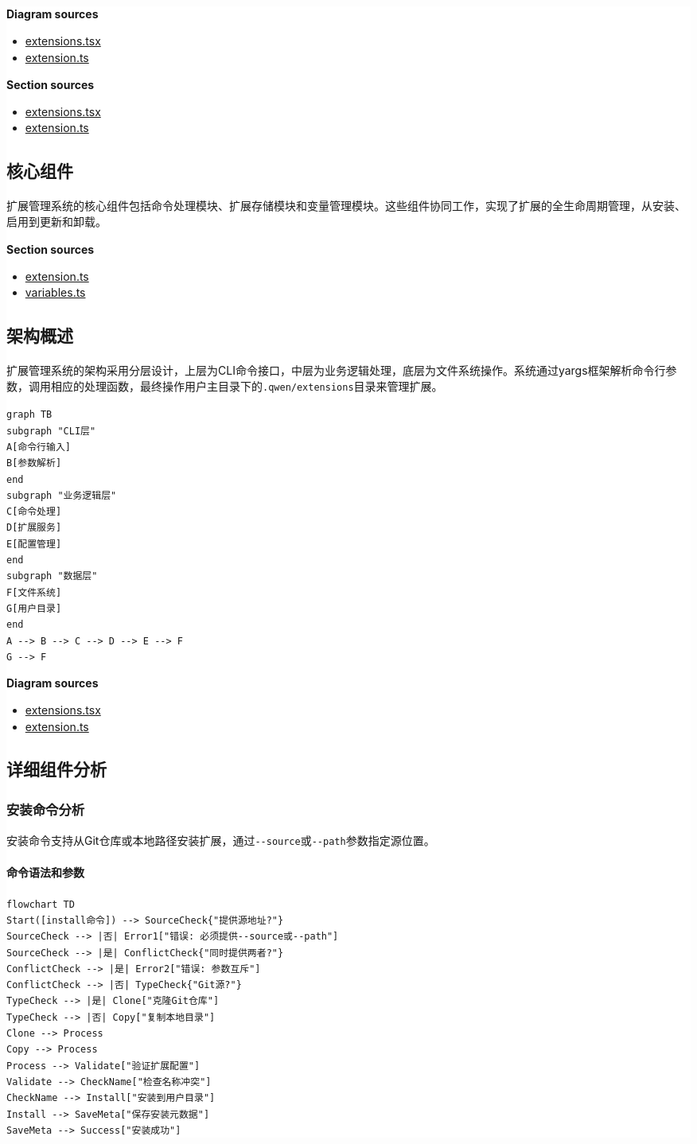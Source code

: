 **Diagram sources**
- [extensions.tsx](file://packages/cli/src/commands/extensions.tsx)
- [extension.ts](file://packages/cli/src/config/extension.ts)

**Section sources**
- [extensions.tsx](file://packages/cli/src/commands/extensions.tsx)
- [extension.ts](file://packages/cli/src/config/extension.ts)

## 核心组件
扩展管理系统的核心组件包括命令处理模块、扩展存储模块和变量管理模块。这些组件协同工作，实现了扩展的全生命周期管理，从安装、启用到更新和卸载。

**Section sources**
- [extension.ts](file://packages/cli/src/config/extension.ts)
- [variables.ts](file://packages/cli/src/config/extensions/variables.ts)

## 架构概述
扩展管理系统的架构采用分层设计，上层为CLI命令接口，中层为业务逻辑处理，底层为文件系统操作。系统通过yargs框架解析命令行参数，调用相应的处理函数，最终操作用户主目录下的`.qwen/extensions`目录来管理扩展。

```mermaid
graph TB
subgraph "CLI层"
A[命令行输入]
B[参数解析]
end
subgraph "业务逻辑层"
C[命令处理]
D[扩展服务]
E[配置管理]
end
subgraph "数据层"
F[文件系统]
G[用户目录]
end
A --> B --> C --> D --> E --> F
G --> F
```

**Diagram sources**
- [extensions.tsx](file://packages/cli/src/commands/extensions.tsx)
- [extension.ts](file://packages/cli/src/config/extension.ts)

## 详细组件分析

### 安装命令分析
安装命令支持从Git仓库或本地路径安装扩展，通过`--source`或`--path`参数指定源位置。

#### 命令语法和参数
```mermaid
flowchart TD
Start([install命令]) --> SourceCheck{"提供源地址?"}
SourceCheck --> |否| Error1["错误: 必须提供--source或--path"]
SourceCheck --> |是| ConflictCheck{"同时提供两者?"}
ConflictCheck --> |是| Error2["错误: 参数互斥"]
ConflictCheck --> |否| TypeCheck{"Git源?"}
TypeCheck --> |是| Clone["克隆Git仓库"]
TypeCheck --> |否| Copy["复制本地目录"]
Clone --> Process
Copy --> Process
Process --> Validate["验证扩展配置"]
Validate --> CheckName["检查名称冲突"]
CheckName --> Install["安装到用户目录"]
Install --> SaveMeta["保存安装元数据"]
SaveMeta --> Success["安装成功"]
```